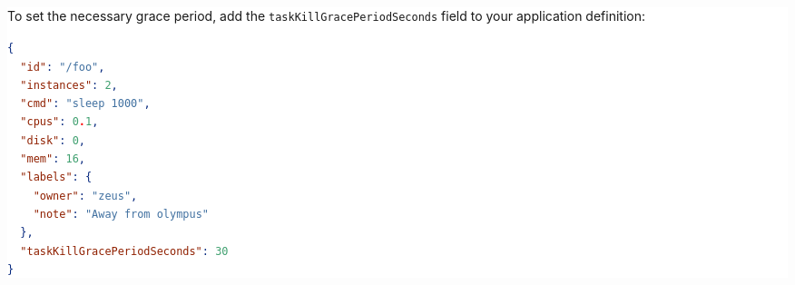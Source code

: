 To set the necessary grace period, add the `taskKillGracePeriodSeconds` field to your application definition:

```json
{
  "id": "/foo",
  "instances": 2,
  "cmd": "sleep 1000",
  "cpus": 0.1,
  "disk": 0,
  "mem": 16,
  "labels": {
    "owner": "zeus",
    "note": "Away from olympus"
  },
  "taskKillGracePeriodSeconds": 30
}
```
